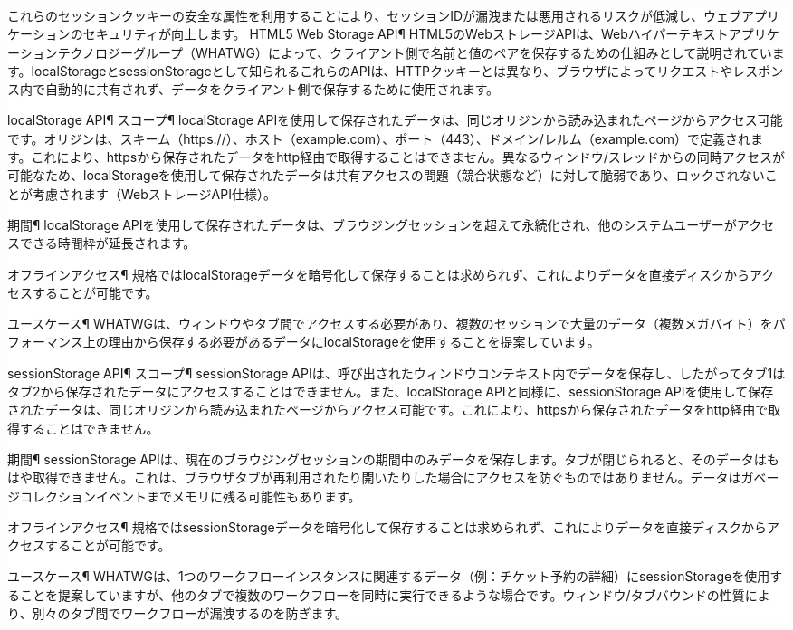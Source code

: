 これらのセッションクッキーの安全な属性を利用することにより、セッションIDが漏洩または悪用されるリスクが低減し、ウェブアプリケーションのセキュリティが向上します。
HTML5 Web Storage API¶
HTML5のWebストレージAPIは、Webハイパーテキストアプリケーションテクノロジーグループ（WHATWG）によって、クライアント側で名前と値のペアを保存するための仕組みとして説明されています。localStorageとsessionStorageとして知られるこれらのAPIは、HTTPクッキーとは異なり、ブラウザによってリクエストやレスポンス内で自動的に共有されず、データをクライアント側で保存するために使用されます。

localStorage API¶
スコープ¶
localStorage APIを使用して保存されたデータは、同じオリジンから読み込まれたページからアクセス可能です。オリジンは、スキーム（https://）、ホスト（example.com）、ポート（443）、ドメイン/レルム（example.com）で定義されます。これにより、httpsから保存されたデータをhttp経由で取得することはできません。異なるウィンドウ/スレッドからの同時アクセスが可能なため、localStorageを使用して保存されたデータは共有アクセスの問題（競合状態など）に対して脆弱であり、ロックされないことが考慮されます（WebストレージAPI仕様）。

期間¶
localStorage APIを使用して保存されたデータは、ブラウジングセッションを超えて永続化され、他のシステムユーザーがアクセスできる時間枠が延長されます。

オフラインアクセス¶
規格ではlocalStorageデータを暗号化して保存することは求められず、これによりデータを直接ディスクからアクセスすることが可能です。

ユースケース¶
WHATWGは、ウィンドウやタブ間でアクセスする必要があり、複数のセッションで大量のデータ（複数メガバイト）をパフォーマンス上の理由から保存する必要があるデータにlocalStorageを使用することを提案しています。

sessionStorage API¶
スコープ¶
sessionStorage APIは、呼び出されたウィンドウコンテキスト内でデータを保存し、したがってタブ1はタブ2から保存されたデータにアクセスすることはできません。また、localStorage APIと同様に、sessionStorage APIを使用して保存されたデータは、同じオリジンから読み込まれたページからアクセス可能です。これにより、httpsから保存されたデータをhttp経由で取得することはできません。

期間¶
sessionStorage APIは、現在のブラウジングセッションの期間中のみデータを保存します。タブが閉じられると、そのデータはもはや取得できません。これは、ブラウザタブが再利用されたり開いたりした場合にアクセスを防ぐものではありません。データはガベージコレクションイベントまでメモリに残る可能性もあります。

オフラインアクセス¶
規格ではsessionStorageデータを暗号化して保存することは求められず、これによりデータを直接ディスクからアクセスすることが可能です。

ユースケース¶
WHATWGは、1つのワークフローインスタンスに関連するデータ（例：チケット予約の詳細）にsessionStorageを使用することを提案していますが、他のタブで複数のワークフローを同時に実行できるような場合です。ウィンドウ/タブバウンドの性質により、別々のタブ間でワークフローが漏洩するのを防ぎます。